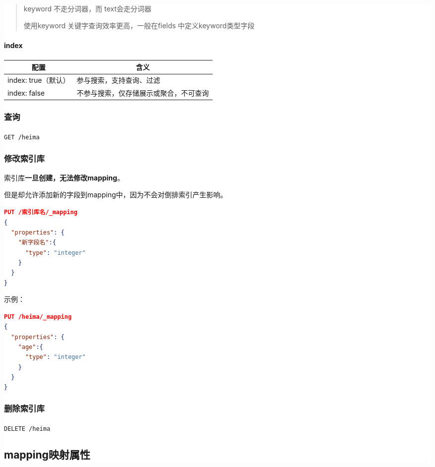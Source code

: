 > keyword 不走分词器，而 text会走分词器
>
> 使用keyword 关键字查询效率更高，一般在fields 中定义keyword类型字段

#### index

| 配置                | 含义                                   |
| ------------------- | -------------------------------------- |
| index: true（默认） | 参与搜索，支持查询、过滤               |
| index: false        | 不参与搜索，仅存储展示或聚合，不可查询 |

### 查询

```Plain
GET /heima
```

### 修改索引库

索引库**一旦创建，无法修改mapping**。

但是却允许添加新的字段到mapping中，因为不会对倒排索引产生影响。

```JSON
PUT /索引库名/_mapping
{
  "properties": {
    "新字段名":{
      "type": "integer"
    }
  }
}
```

示例：

```JSON
PUT /heima/_mapping
{
  "properties": {
    "age":{
      "type": "integer"
    }
  }
}
```

### 删除索引库

```Plain
DELETE /heima
```

## mapping映射属性

